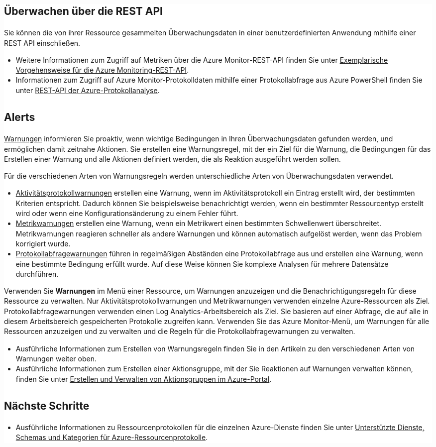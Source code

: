## <a name="monitoring-from-rest-api"></a>Überwachen über die REST API
Sie können die von ihrer Ressource gesammelten Überwachungsdaten in einer benutzerdefinierten Anwendung mithilfe einer REST API einschließen.

- Weitere Informationen zum Zugriff auf Metriken über die Azure Monitor-REST-API finden Sie unter [Exemplarische Vorgehensweise für die Azure Monitoring-REST-API](../platform/rest-api-walkthrough.md).
- Informationen zum Zugriff auf Azure Monitor-Protokolldaten mithilfe einer Protokollabfrage aus Azure PowerShell finden Sie unter [REST-API der Azure-Protokollanalyse](https://dev.loganalytics.io/).

## <a name="alerts"></a>Alerts
[Warnungen](../platform/alerts-overview.md) informieren Sie proaktiv, wenn wichtige Bedingungen in Ihren Überwachungsdaten gefunden werden, und ermöglichen damit zeitnahe Aktionen. Sie erstellen eine Warnungsregel, mit der ein Ziel für die Warnung, die Bedingungen für das Erstellen einer Warnung und alle Aktionen definiert werden, die als Reaktion ausgeführt werden sollen.

Für die verschiedenen Arten von Warnungsregeln werden unterschiedliche Arten von Überwachungsdaten verwendet.

- [Aktivitätsprotokollwarnungen](../platform/alerts-activity-log.md) erstellen eine Warnung, wenn im Aktivitätsprotokoll ein Eintrag erstellt wird, der bestimmten Kriterien entspricht. Dadurch können Sie beispielsweise benachrichtigt werden, wenn ein bestimmter Ressourcentyp erstellt wird oder wenn eine Konfigurationsänderung zu einem Fehler führt.
- [Metrikwarnungen](../platform/alerts-metric.md) erstellen eine Warnung, wenn ein Metrikwert einen bestimmten Schwellenwert überschreitet. Metrikwarnungen reagieren schneller als andere Warnungen und können automatisch aufgelöst werden, wenn das Problem korrigiert wurde.
- [Protokollabfragewarnungen](../platform/alerts-log.md) führen in regelmäßigen Abständen eine Protokollabfrage aus und erstellen eine Warnung, wenn eine bestimmte Bedingung erfüllt wurde. Auf diese Weise können Sie komplexe Analysen für mehrere Datensätze durchführen.

Verwenden Sie **Warnungen** im Menü einer Ressource, um Warnungen anzuzeigen und die Benachrichtigungsregeln für diese Ressource zu verwalten. Nur Aktivitätsprotokollwarnungen und Metrikwarnungen verwenden einzelne Azure-Ressourcen als Ziel. Protokollabfragewarnungen verwenden einen Log Analytics-Arbeitsbereich als Ziel. Sie basieren auf einer Abfrage, die auf alle in diesem Arbeitsbereich gespeicherten Protokolle zugreifen kann. Verwenden Sie das Azure Monitor-Menü, um Warnungen für alle Ressourcen anzuzeigen und zu verwalten und die Regeln für die Protokollabfragewarnungen zu verwalten.

- Ausführliche Informationen zum Erstellen von Warnungsregeln finden Sie in den Artikeln zu den verschiedenen Arten von Warnungen weiter oben.
- Ausführliche Informationen zum Erstellen einer Aktionsgruppe, mit der Sie Reaktionen auf Warnungen verwalten können, finden Sie unter [Erstellen und Verwalten von Aktionsgruppen im Azure-Portal](../platform/action-groups.md).



## <a name="next-steps"></a>Nächste Schritte

* Ausführliche Informationen zu Ressourcenprotokollen für die einzelnen Azure-Dienste finden Sie unter [Unterstützte Dienste, Schemas und Kategorien für Azure-Ressourcenprotokolle](../platform/resource-logs-schema.md).  

